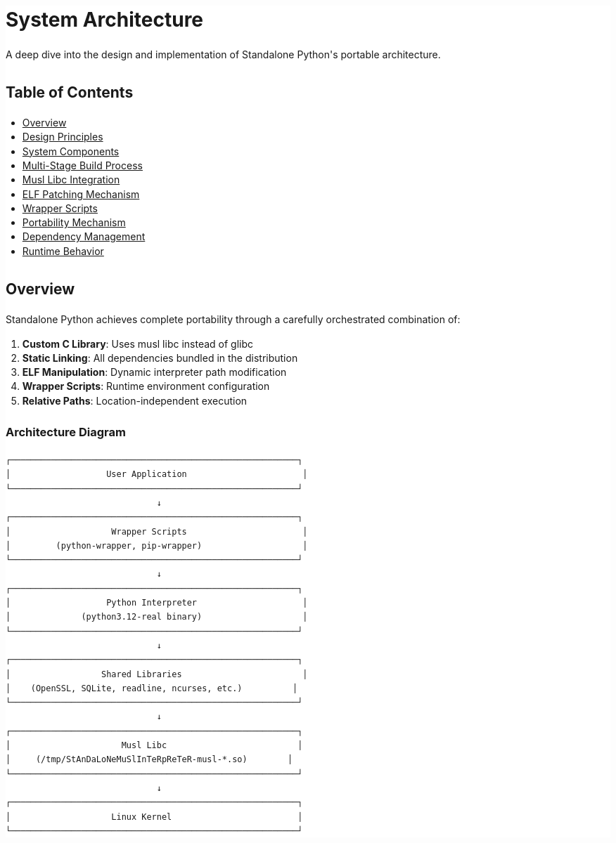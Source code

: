 # System Architecture

A deep dive into the design and implementation of Standalone Python's portable architecture.

## Table of Contents

- [Overview](#overview)
- [Design Principles](#design-principles)
- [System Components](#system-components)
- [Multi-Stage Build Process](#multi-stage-build-process)
- [Musl Libc Integration](#musl-libc-integration)
- [ELF Patching Mechanism](#elf-patching-mechanism)
- [Wrapper Scripts](#wrapper-scripts)
- [Portability Mechanism](#portability-mechanism)
- [Dependency Management](#dependency-management)
- [Runtime Behavior](#runtime-behavior)

## Overview

Standalone Python achieves complete portability through a carefully orchestrated combination of:

1. **Custom C Library**: Uses musl libc instead of glibc
2. **Static Linking**: All dependencies bundled in the distribution
3. **ELF Manipulation**: Dynamic interpreter path modification
4. **Wrapper Scripts**: Runtime environment configuration
5. **Relative Paths**: Location-independent execution

### Architecture Diagram

```
┌─────────────────────────────────────────────────────────┐
│                   User Application                       │
└─────────────────────────────────────────────────────────┘
                              ↓
┌─────────────────────────────────────────────────────────┐
│                    Wrapper Scripts                       │
│         (python-wrapper, pip-wrapper)                    │
└─────────────────────────────────────────────────────────┘
                              ↓
┌─────────────────────────────────────────────────────────┐
│                   Python Interpreter                     │
│              (python3.12-real binary)                    │
└─────────────────────────────────────────────────────────┘
                              ↓
┌─────────────────────────────────────────────────────────┐
│                  Shared Libraries                        │
│    (OpenSSL, SQLite, readline, ncurses, etc.)          │
└─────────────────────────────────────────────────────────┘
                              ↓
┌─────────────────────────────────────────────────────────┐
│                      Musl Libc                          │
│     (/tmp/StAnDaLoNeMuSlInTeRpReTeR-musl-*.so)        │
└─────────────────────────────────────────────────────────┘
                              ↓
┌─────────────────────────────────────────────────────────┐
│                    Linux Kernel                         │
└─────────────────────────────────────────────────────────┘
```
